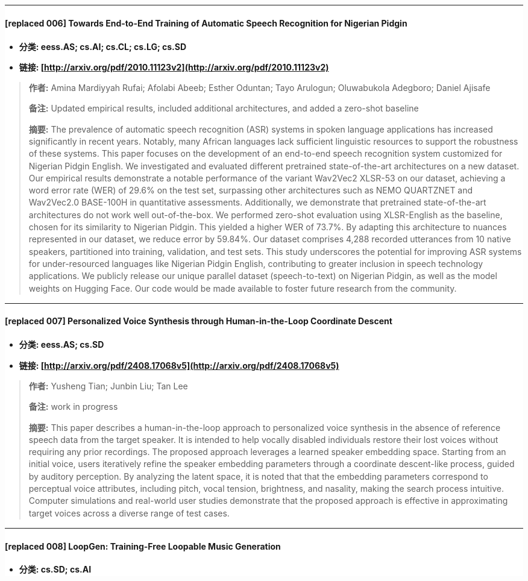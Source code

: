 
---
#### [replaced 006] Towards End-to-End Training of Automatic Speech Recognition for Nigerian Pidgin
- **分类: eess.AS; cs.AI; cs.CL; cs.LG; cs.SD**

- **链接: [http://arxiv.org/pdf/2010.11123v2](http://arxiv.org/pdf/2010.11123v2)**

> **作者:** Amina Mardiyyah Rufai; Afolabi Abeeb; Esther Oduntan; Tayo Arulogun; Oluwabukola Adegboro; Daniel Ajisafe
>
> **备注:** Updated empirical results, included additional architectures, and added a zero-shot baseline
>
> **摘要:** The prevalence of automatic speech recognition (ASR) systems in spoken language applications has increased significantly in recent years. Notably, many African languages lack sufficient linguistic resources to support the robustness of these systems. This paper focuses on the development of an end-to-end speech recognition system customized for Nigerian Pidgin English. We investigated and evaluated different pretrained state-of-the-art architectures on a new dataset. Our empirical results demonstrate a notable performance of the variant Wav2Vec2 XLSR-53 on our dataset, achieving a word error rate (WER) of 29.6% on the test set, surpassing other architectures such as NEMO QUARTZNET and Wav2Vec2.0 BASE-100H in quantitative assessments. Additionally, we demonstrate that pretrained state-of-the-art architectures do not work well out-of-the-box. We performed zero-shot evaluation using XLSR-English as the baseline, chosen for its similarity to Nigerian Pidgin. This yielded a higher WER of 73.7%. By adapting this architecture to nuances represented in our dataset, we reduce error by 59.84%. Our dataset comprises 4,288 recorded utterances from 10 native speakers, partitioned into training, validation, and test sets. This study underscores the potential for improving ASR systems for under-resourced languages like Nigerian Pidgin English, contributing to greater inclusion in speech technology applications. We publicly release our unique parallel dataset (speech-to-text) on Nigerian Pidgin, as well as the model weights on Hugging Face. Our code would be made available to foster future research from the community.
>
---
#### [replaced 007] Personalized Voice Synthesis through Human-in-the-Loop Coordinate Descent
- **分类: eess.AS; cs.SD**

- **链接: [http://arxiv.org/pdf/2408.17068v5](http://arxiv.org/pdf/2408.17068v5)**

> **作者:** Yusheng Tian; Junbin Liu; Tan Lee
>
> **备注:** work in progress
>
> **摘要:** This paper describes a human-in-the-loop approach to personalized voice synthesis in the absence of reference speech data from the target speaker. It is intended to help vocally disabled individuals restore their lost voices without requiring any prior recordings. The proposed approach leverages a learned speaker embedding space. Starting from an initial voice, users iteratively refine the speaker embedding parameters through a coordinate descent-like process, guided by auditory perception. By analyzing the latent space, it is noted that that the embedding parameters correspond to perceptual voice attributes, including pitch, vocal tension, brightness, and nasality, making the search process intuitive. Computer simulations and real-world user studies demonstrate that the proposed approach is effective in approximating target voices across a diverse range of test cases.
>
---
#### [replaced 008] LoopGen: Training-Free Loopable Music Generation
- **分类: cs.SD; cs.AI**
